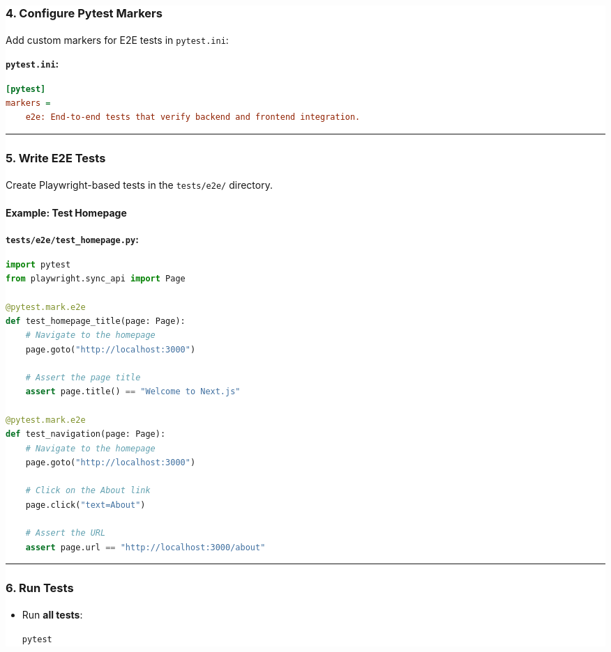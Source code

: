 
### **4. Configure Pytest Markers**

Add custom markers for E2E tests in `pytest.ini`:

**`pytest.ini`:**

```ini
[pytest]
markers =
    e2e: End-to-end tests that verify backend and frontend integration.
```

---

### **5. Write E2E Tests**

Create Playwright-based tests in the `tests/e2e/` directory.

#### Example: Test Homepage

**`tests/e2e/test_homepage.py`:**

```python
import pytest
from playwright.sync_api import Page

@pytest.mark.e2e
def test_homepage_title(page: Page):
    # Navigate to the homepage
    page.goto("http://localhost:3000")

    # Assert the page title
    assert page.title() == "Welcome to Next.js"

@pytest.mark.e2e
def test_navigation(page: Page):
    # Navigate to the homepage
    page.goto("http://localhost:3000")

    # Click on the About link
    page.click("text=About")

    # Assert the URL
    assert page.url == "http://localhost:3000/about"
```

---

### **6. Run Tests**

- Run **all tests**:

  ```bash
  pytest
  ```
